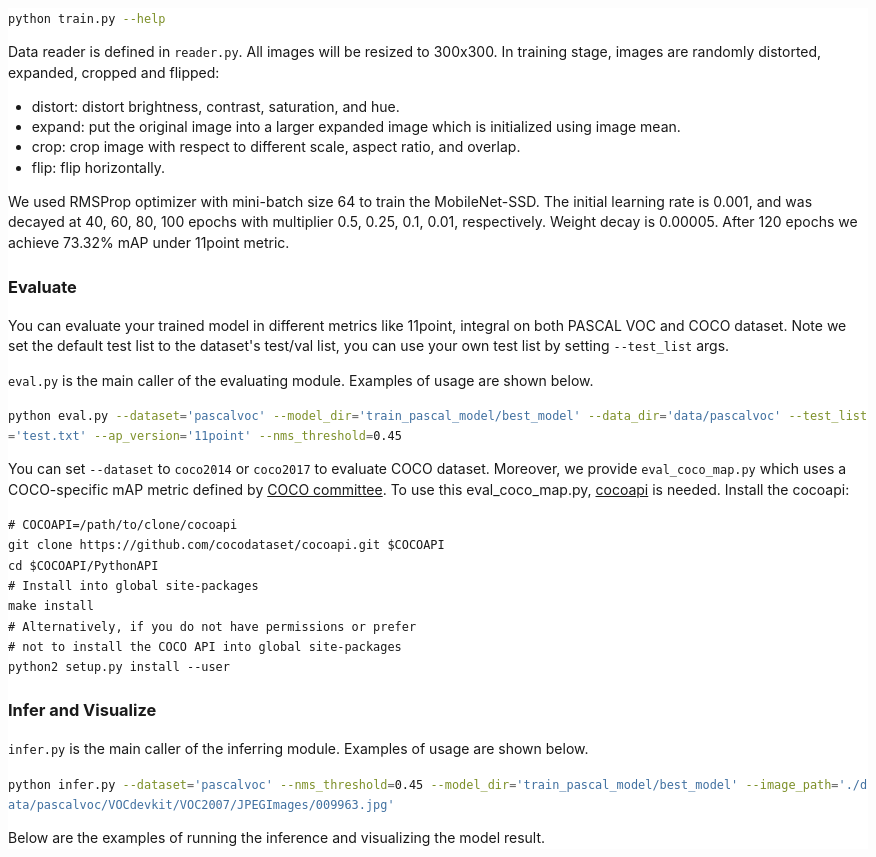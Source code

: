   ```bash
  python train.py --help
  ```

Data reader is defined in `reader.py`. All images will be resized to 300x300. In training stage, images are randomly distorted, expanded, cropped and flipped:
   - distort: distort brightness, contrast, saturation, and hue.
   - expand: put the original image into a larger expanded image which is initialized using image mean.
   - crop: crop image with respect to different scale, aspect ratio, and overlap.
   - flip: flip horizontally.

We used RMSProp optimizer with mini-batch size 64 to train the MobileNet-SSD. The initial learning rate is 0.001, and was decayed at 40, 60, 80, 100 epochs with multiplier 0.5, 0.25, 0.1, 0.01, respectively. Weight decay is 0.00005. After 120 epochs we achieve 73.32% mAP under 11point metric.

### Evaluate

You can evaluate your trained model in different metrics like 11point, integral on both PASCAL VOC and COCO dataset. Note we set the default test list to the dataset's test/val list, you can use your own test list by setting ```--test_list``` args.

`eval.py` is the main caller of the evaluating module. Examples of usage are shown below.
```bash
python eval.py --dataset='pascalvoc' --model_dir='train_pascal_model/best_model' --data_dir='data/pascalvoc' --test_list='test.txt' --ap_version='11point' --nms_threshold=0.45
```

You can set ```--dataset``` to ```coco2014``` or ```coco2017``` to evaluate COCO dataset. Moreover, we provide `eval_coco_map.py` which uses a COCO-specific mAP metric defined by [COCO committee](http://cocodataset.org/#detections-eval). To use this eval_coco_map.py, [cocoapi](https://github.com/cocodataset/cocoapi) is needed.
Install the cocoapi:
```
# COCOAPI=/path/to/clone/cocoapi
git clone https://github.com/cocodataset/cocoapi.git $COCOAPI
cd $COCOAPI/PythonAPI
# Install into global site-packages
make install
# Alternatively, if you do not have permissions or prefer
# not to install the COCO API into global site-packages
python2 setup.py install --user
```

### Infer and Visualize
`infer.py` is the main caller of the inferring module. Examples of usage are shown below.
```bash
python infer.py --dataset='pascalvoc' --nms_threshold=0.45 --model_dir='train_pascal_model/best_model' --image_path='./data/pascalvoc/VOCdevkit/VOC2007/JPEGImages/009963.jpg'
```
Below are the examples of running the inference and visualizing the model result.
<p align="center">